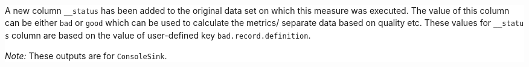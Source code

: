 A new column `__status` has been added to the original data set on which this measure was executed. The value of this
column can be either `bad` or `good` which can be used to calculate the metrics/ separate data based on quality etc.
These values for `__status` column are based on the value of user-defined key `bad.record.definition`.

_Note:_ These outputs are for `ConsoleSink`. 